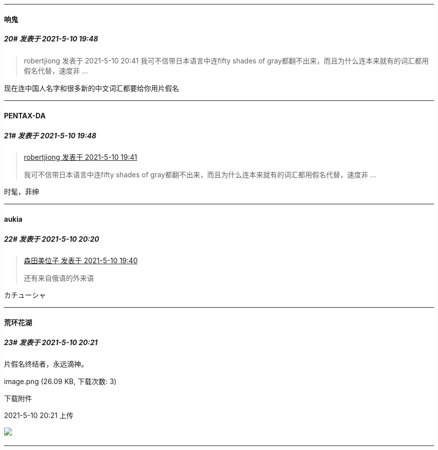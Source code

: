 
*****

####  响鬼  
##### 20#       发表于 2021-5-10 19:48


<blockquote>robertjiong 发表于 2021-5-10 20:41
我可不信带日本语言中连fifty shades of gray都翻不出来，而且为什么连本来就有的词汇都用假名代替，速度非 ...</blockquote>
现在连中国人名字和很多新的中文词汇都要给你用片假名


*****

####  PENTAX-DA  
##### 21#       发表于 2021-5-10 19:48


<blockquote><a href="httphttps://bbs.saraba1st.com/2b/forum.php?mod=redirect&amp;goto=findpost&amp;pid=51203395&amp;ptid=2003326" target="_blank">robertjiong 发表于 2021-5-10 19:41</a>

我可不信带日本语言中连fifty shades of gray都翻不出来，而且为什么连本来就有的词汇都用假名代替，速度非 ...</blockquote>
时髦，菲绅


*****

####  aukia  
##### 22#       发表于 2021-5-10 20:20


<blockquote><a href="httphttps://bbs.saraba1st.com/2b/forum.php?mod=redirect&amp;goto=findpost&amp;pid=51203382&amp;ptid=2003326" target="_blank">森田美位子 发表于 2021-5-10 19:40</a>

还有来自俄语的外来语</blockquote>
カチューシャ


*****

####  荒环花湖  
##### 23#       发表于 2021-5-10 20:21


片假名终结者，永远滴神。


image.png
(26.09 KB, 下载次数: 3)


下载附件


2021-5-10 20:21 上传


<img src="https://img.saraba1st.com/forum/202105/10/202116b0m1i1gxxb41j4i1.png" referrerpolicy="no-referrer">


*****
